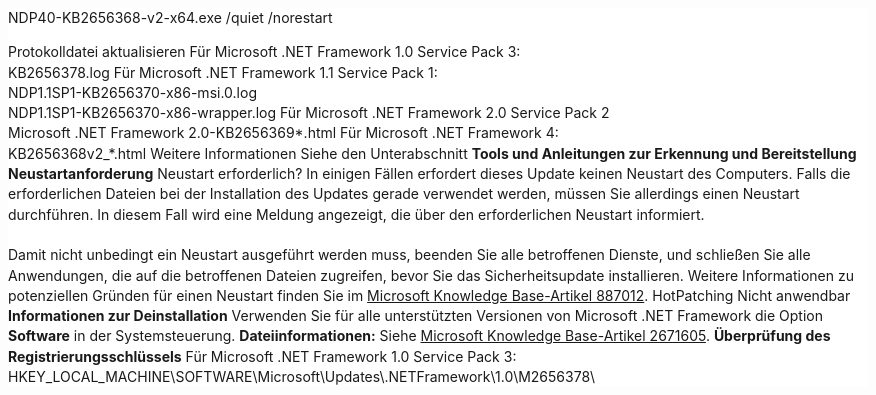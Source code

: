 NDP40-KB2656368-v2-x64.exe /quiet /norestart</td>
</tr>
<tr class="odd">
<td style="border:1px solid black;">Protokolldatei aktualisieren</td>
<td style="border:1px solid black;">Für Microsoft .NET Framework 1.0 Service Pack 3:<br />
KB2656378.log</td>
</tr>
<tr class="even">
<td style="border:1px solid black;"></td>
<td style="border:1px solid black;">Für Microsoft .NET Framework 1.1 Service Pack 1:<br />
NDP1.1SP1-KB2656370-x86-msi.0.log<br />
NDP1.1SP1-KB2656370-x86-wrapper.log</td>
</tr>
<tr class="odd">
<td style="border:1px solid black;"></td>
<td style="border:1px solid black;">Für Microsoft .NET Framework 2.0 Service Pack 2<br />
Microsoft .NET Framework 2.0-KB2656369*.html</td>
</tr>
<tr class="even">
<td style="border:1px solid black;"></td>
<td style="border:1px solid black;">Für Microsoft .NET Framework 4:<br />
KB2656368v2_*.html</td>
</tr>
<tr class="odd">
<td style="border:1px solid black;">Weitere Informationen</td>
<td style="border:1px solid black;">Siehe den Unterabschnitt <strong>Tools und Anleitungen zur Erkennung und Bereitstellung</strong></td>
</tr>
<tr class="even">
<td style="border:1px solid black;"><strong>Neustartanforderung</strong></td>
<td style="border:1px solid black;"></td>
</tr>
<tr class="odd">
<td style="border:1px solid black;">Neustart erforderlich?</td>
<td style="border:1px solid black;">In einigen Fällen erfordert dieses Update keinen Neustart des Computers. Falls die erforderlichen Dateien bei der Installation des Updates gerade verwendet werden, müssen Sie allerdings einen Neustart durchführen. In diesem Fall wird eine Meldung angezeigt, die über den erforderlichen Neustart informiert.<br />
<br />
Damit nicht unbedingt ein Neustart ausgeführt werden muss, beenden Sie alle betroffenen Dienste, und schließen Sie alle Anwendungen, die auf die betroffenen Dateien zugreifen, bevor Sie das Sicherheitsupdate installieren. Weitere Informationen zu potenziellen Gründen für einen Neustart finden Sie im <a href="http://support.microsoft.com/kb/887012">Microsoft Knowledge Base-Artikel 887012</a>.</td>
</tr>
<tr class="even">
<td style="border:1px solid black;">HotPatching</td>
<td style="border:1px solid black;">Nicht anwendbar</td>
</tr>
<tr class="odd">
<td style="border:1px solid black;"><strong>Informationen zur Deinstallation</strong></td>
<td style="border:1px solid black;">Verwenden Sie für alle unterstützten Versionen von Microsoft .NET Framework die Option <strong>Software</strong> in der Systemsteuerung.</td>
</tr>
<tr class="even">
<td style="border:1px solid black;"><strong>Dateiinformationen:</strong></td>
<td style="border:1px solid black;">Siehe <a href="http://support.microsoft.com/kb/2671605">Microsoft Knowledge Base-Artikel 2671605</a>.</td>
</tr>
<tr class="odd">
<td style="border:1px solid black;"><strong>Überprüfung des Registrierungsschlüssels</strong></td>
<td style="border:1px solid black;">Für Microsoft .NET Framework 1.0 Service Pack 3:<br />
HKEY_LOCAL_MACHINE\SOFTWARE\Microsoft\Updates\.NETFramework\1.0\M2656378\</td>
</tr>
<tr class="even">